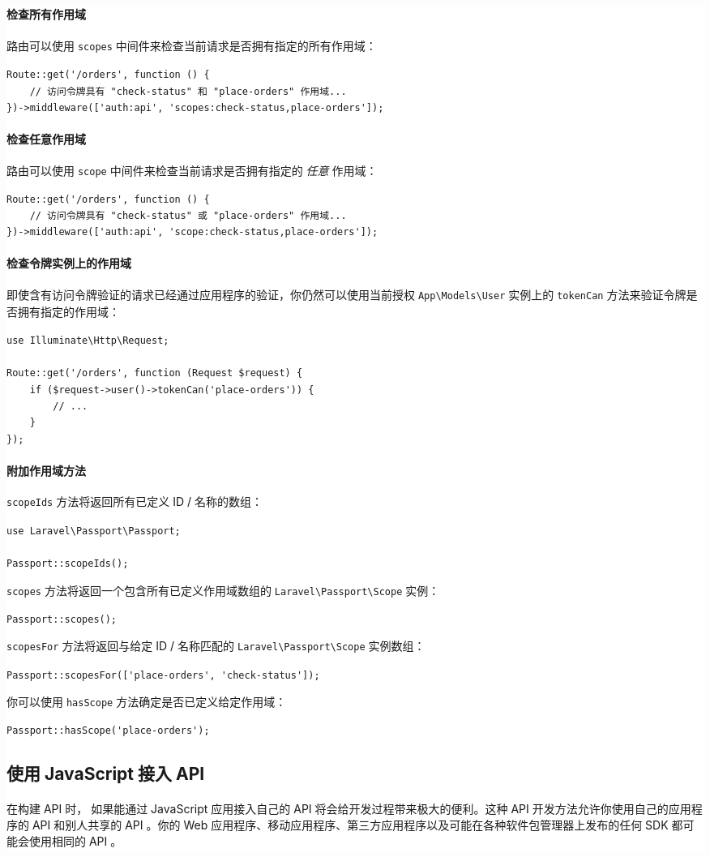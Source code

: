 <a name="check-for-all-scopes"></a>
#### 检查所有作用域

路由可以使用 `scopes` 中间件来检查当前请求是否拥有指定的所有作用域：

    Route::get('/orders', function () {
        // 访问令牌具有 "check-status" 和 "place-orders" 作用域...
    })->middleware(['auth:api', 'scopes:check-status,place-orders']);

<a name="check-for-any-scopes"></a>
#### 检查任意作用域

路由可以使用 `scope` 中间件来检查当前请求是否拥有指定的 *任意* 作用域：

    Route::get('/orders', function () {
        // 访问令牌具有 "check-status" 或 "place-orders" 作用域...
    })->middleware(['auth:api', 'scope:check-status,place-orders']);

<a name="checking-scopes-on-a-token-instance"></a>
#### 检查令牌实例上的作用域

即使含有访问令牌验证的请求已经通过应用程序的验证，你仍然可以使用当前授权 `App\Models\User` 实例上的 `tokenCan` 方法来验证令牌是否拥有指定的作用域：

    use Illuminate\Http\Request;

    Route::get('/orders', function (Request $request) {
        if ($request->user()->tokenCan('place-orders')) {
            // ...
        }
    });



<a name="additional-scope-methods"></a>
#### 附加作用域方法

`scopeIds` 方法将返回所有已定义 ID / 名称的数组：

    use Laravel\Passport\Passport;

    Passport::scopeIds();

`scopes` 方法将返回一个包含所有已定义作用域数组的 `Laravel\Passport\Scope` 实例：

    Passport::scopes();

`scopesFor` 方法将返回与给定 ID / 名称匹配的 `Laravel\Passport\Scope` 实例数组：

    Passport::scopesFor(['place-orders', 'check-status']);

你可以使用 `hasScope` 方法确定是否已定义给定作用域：

    Passport::hasScope('place-orders');

<a name="consuming-your-api-with-javascript"></a>
## 使用 JavaScript 接入 API

在构建 API 时， 如果能通过 JavaScript 应用接入自己的 API 将会给开发过程带来极大的便利。这种 API 开发方法允许你使用自己的应用程序的 API 和别人共享的 API 。你的 Web 应用程序、移动应用程序、第三方应用程序以及可能在各种软件包管理器上发布的任何 SDK 都可能会使用相同的 API 。

